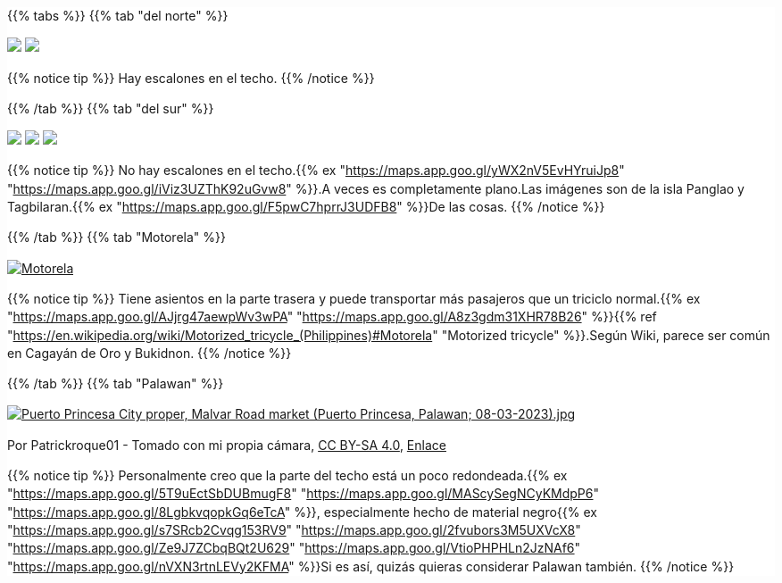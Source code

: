 
{{% tabs %}}
{{% tab "del norte" %}}
<div class="googlemap-if unclickable no-margin">
<img src="/rule/asia/philippines/bike/n1.jpg" width="500px"/>
<img src="/rule/asia/philippines/bike/n2.jpg" width="500px"/>
</div>

{{% notice tip %}}
Hay escalones en el techo.
{{% /notice %}}

{{% /tab %}}
{{% tab "del sur" %}}
<div class="googlemap-if unclickable no-margin">
<img src="/rule/asia/philippines/bike/s1.jpg" width="500px"/>
<img src="/rule/asia/philippines/bike/s2.jpg" width="500px"/>
<img src="/rule/asia/philippines/bike/s3.jpg" width="500px"/>
</div>

{{% notice tip %}}
No hay escalones en el techo.{{% ex "https://maps.app.goo.gl/yWX2nV5EvHYruiJp8" "https://maps.app.goo.gl/iViz3UZThK92uGvw8" %}}.A veces es completamente plano.Las imágenes son de la isla Panglao y Tagbilaran.{{% ex "https://maps.app.goo.gl/F5pwC7hprrJ3UDFB8" %}}De las cosas.
{{% /notice %}}

{{% /tab %}}
{{% tab "Motorela" %}}
<div class="googlemap-if">
<a data-flickr-embed="true" href="https://www.flickr.com/photos/danieltoror/34061698610" title="Motorela"><img src="https://live.staticflickr.com/4176/34061698610_a3cc862760_z.jpg" width="640" height="480" alt="Motorela"/></a><script async src="//embedr.flickr.com/assets/client-code.js" charset="utf-8"></script>
</div>

{{% notice tip %}}
Tiene asientos en la parte trasera y puede transportar más pasajeros que un triciclo normal.{{% ex "https://maps.app.goo.gl/AJjrg47aewpWv3wPA" "https://maps.app.goo.gl/A8z3gdm31XHR78B26" %}}{{% ref "https://en.wikipedia.org/wiki/Motorized_tricycle_(Philippines)#Motorela" "Motorized tricycle" %}}.Según Wiki, parece ser común en Cagayán de Oro y Bukidnon.
{{% /notice %}}

{{% /tab %}}
{{% tab "Palawan" %}}
<div class="googlemap-if unclickable no-margin">
<p><a href="https://commons.wikimedia.org/wiki/File:Puerto_Princesa_City_proper,_Malvar_Road_market_(Puerto_Princesa,_Palawan;_08-03-2023).jpg#/media/File:Puerto_Princesa_City_proper,_Malvar_Road_market_(Puerto_Princesa,_Palawan;_08-03-2023).jpg"><img src="https://upload.wikimedia.org/wikipedia/commons/4/4e/Puerto_Princesa_City_proper%2C_Malvar_Road_market_%28Puerto_Princesa%2C_Palawan%3B_08-03-2023%29.jpg" alt="Puerto Princesa City proper, Malvar Road market (Puerto Princesa, Palawan; 08-03-2023).jpg" height="480" width="640"></a></p><p>Por Patrickroque01 - Tomado con mi propia cámara, <a href="https://creativecommons.org/licenses/by-sa/4.0" title="Creative Commons Attribution-Share Alike 4.0">CC BY-SA 4.0</a>, <a href="https://commons.wikimedia.org/w/index.php?curid=136810939">Enlace</a></p>
</div>

{{% notice tip %}}
Personalmente creo que la parte del techo está un poco redondeada.{{% ex "https://maps.app.goo.gl/5T9uEctSbDUBmugF8" "https://maps.app.goo.gl/MAScySegNCyKMdpP6" "https://maps.app.goo.gl/8LgbkvqopkGq6eTcA" %}}, especialmente hecho de material negro{{% ex "https://maps.app.goo.gl/s7SRcb2Cvqg153RV9" "https://maps.app.goo.gl/2fvubors3M5UXVcX8" "https://maps.app.goo.gl/Ze9J7ZCbqBQt2U629" "https://maps.app.goo.gl/VtioPHPHLn2JzNAf6" "https://maps.app.goo.gl/nVXN3rtnLEVy2KFMA" %}}Si es así, quizás quieras considerar Palawan también.
{{% /notice %}}
